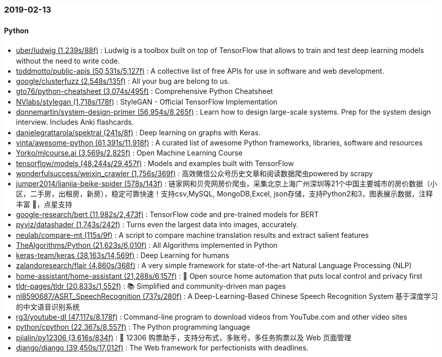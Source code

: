 ### 2019-02-13

#### Python
* [uber/ludwig (1,239s/88f)](https://github.com/uber/ludwig) : Ludwig is a toolbox built on top of TensorFlow that allows to train and test deep learning models without the need to write code.
* [toddmotto/public-apis (50,531s/5,127f)](https://github.com/toddmotto/public-apis) : A collective list of free APIs for use in software and web development.
* [google/clusterfuzz (2,548s/135f)](https://github.com/google/clusterfuzz) : All your bug are belong to us.
* [gto76/python-cheatsheet (3,074s/495f)](https://github.com/gto76/python-cheatsheet) : Comprehensive Python Cheatsheet
* [NVlabs/stylegan (1,718s/178f)](https://github.com/NVlabs/stylegan) : StyleGAN - Official TensorFlow Implementation
* [donnemartin/system-design-primer (56,954s/8,265f)](https://github.com/donnemartin/system-design-primer) : Learn how to design large-scale systems. Prep for the system design interview. Includes Anki flashcards.
* [danielegrattarola/spektral (241s/8f)](https://github.com/danielegrattarola/spektral) : Deep learning on graphs with Keras.
* [vinta/awesome-python (61,391s/11,918f)](https://github.com/vinta/awesome-python) : A curated list of awesome Python frameworks, libraries, software and resources
* [Yorko/mlcourse.ai (3,569s/2,825f)](https://github.com/Yorko/mlcourse.ai) : Open Machine Learning Course
* [tensorflow/models (48,244s/29,457f)](https://github.com/tensorflow/models) : Models and examples built with TensorFlow
* [wonderfulsuccess/weixin_crawler (1,756s/369f)](https://github.com/wonderfulsuccess/weixin_crawler) : 高效微信公众号历史文章和阅读数据爬虫powered by scrapy
* [jumper2014/lianjia-beike-spider (578s/143f)](https://github.com/jumper2014/lianjia-beike-spider) : 链家网和贝壳网房价爬虫，采集北京上海广州深圳等21个中国主要城市的房价数据（小区，二手房，出租房，新房），稳定可靠快速！支持csv,MySQL, MongoDB,Excel, json存储，支持Python2和3，图表展示数据，注释丰富 🚁，点星支持
* [google-research/bert (11,982s/2,473f)](https://github.com/google-research/bert) : TensorFlow code and pre-trained models for BERT
* [pyviz/datashader (1,743s/242f)](https://github.com/pyviz/datashader) : Turns even the largest data into images, accurately.
* [neulab/compare-mt (115s/9f)](https://github.com/neulab/compare-mt) : A script to compare machine translation results and extract salient features
* [TheAlgorithms/Python (21,623s/6,010f)](https://github.com/TheAlgorithms/Python) : All Algorithms implemented in Python
* [keras-team/keras (38,163s/14,569f)](https://github.com/keras-team/keras) : Deep Learning for humans
* [zalandoresearch/flair (4,860s/368f)](https://github.com/zalandoresearch/flair) : A very simple framework for state-of-the-art Natural Language Processing (NLP)
* [home-assistant/home-assistant (21,288s/6,157f)](https://github.com/home-assistant/home-assistant) : 🏡 Open source home automation that puts local control and privacy first
* [tldr-pages/tldr (20,833s/1,552f)](https://github.com/tldr-pages/tldr) : 📚 Simplified and community-driven man pages
* [nl8590687/ASRT_SpeechRecognition (737s/280f)](https://github.com/nl8590687/ASRT_SpeechRecognition) : A Deep-Learning-Based Chinese Speech Recognition System 基于深度学习的中文语音识别系统
* [rg3/youtube-dl (47,117s/8,178f)](https://github.com/rg3/youtube-dl) : Command-line program to download videos from YouTube.com and other video sites
* [python/cpython (22,367s/8,557f)](https://github.com/python/cpython) : The Python programming language
* [pjialin/py12306 (3,616s/834f)](https://github.com/pjialin/py12306) : 🚂 12306 购票助手，支持分布式，多账号，多任务购票以及 Web 页面管理
* [django/django (39,450s/17,012f)](https://github.com/django/django) : The Web framework for perfectionists with deadlines.
